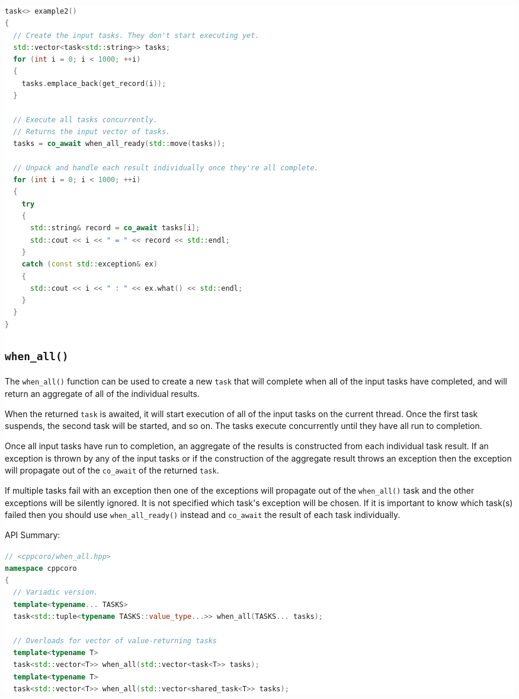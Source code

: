```c++
task<> example2()
{
  // Create the input tasks. They don't start executing yet.
  std::vector<task<std::string>> tasks;
  for (int i = 0; i < 1000; ++i)
  {
    tasks.emplace_back(get_record(i));
  }

  // Execute all tasks concurrently.
  // Returns the input vector of tasks.
  tasks = co_await when_all_ready(std::move(tasks));

  // Unpack and handle each result individually once they're all complete.
  for (int i = 0; i < 1000; ++i)
  {
    try
    {
      std::string& record = co_await tasks[i];
      std::cout << i << " = " << record << std::endl;
    }
    catch (const std::exception& ex)
    {
      std::cout << i << " : " << ex.what() << std::endl;
    }
  }
}
```

## `when_all()`

The `when_all()` function can be used to create a new `task` that will complete
when all of the input tasks have completed, and will return an aggregate of all of the
individual results.

When the returned `task` is awaited, it will start execution of all of the input
tasks on the current thread. Once the first task suspends, the second task will be started,
and so on. The tasks execute concurrently until they have all run to completion.

Once all input tasks have run to completion, an aggregate of the results is constructed
from each individual task result. If an exception is thrown by any of the input tasks
or if the construction of the aggregate result throws an exception then the exception
will propagate out of the `co_await` of the returned `task`.

If multiple tasks fail with an exception then one of the exceptions will propagate out
of the `when_all()` task and the other exceptions will be silently ignored. It is not
specified which task's exception will be chosen. If it is important to know which task(s)
failed then you should use `when_all_ready()` instead and `co_await` the result of each
task individually.

API Summary:
```c++
// <cppcoro/when_all.hpp>
namespace cppcoro
{
  // Variadic version.
  template<typename... TASKS>
  task<std::tuple<typename TASKS::value_type...>> when_all(TASKS... tasks);

  // Overloads for vector of value-returning tasks
  template<typename T>
  task<std::vector<T>> when_all(std::vector<task<T>> tasks);
  template<typename T>
  task<std::vector<T>> when_all(std::vector<shared_task<T>> tasks);

```
